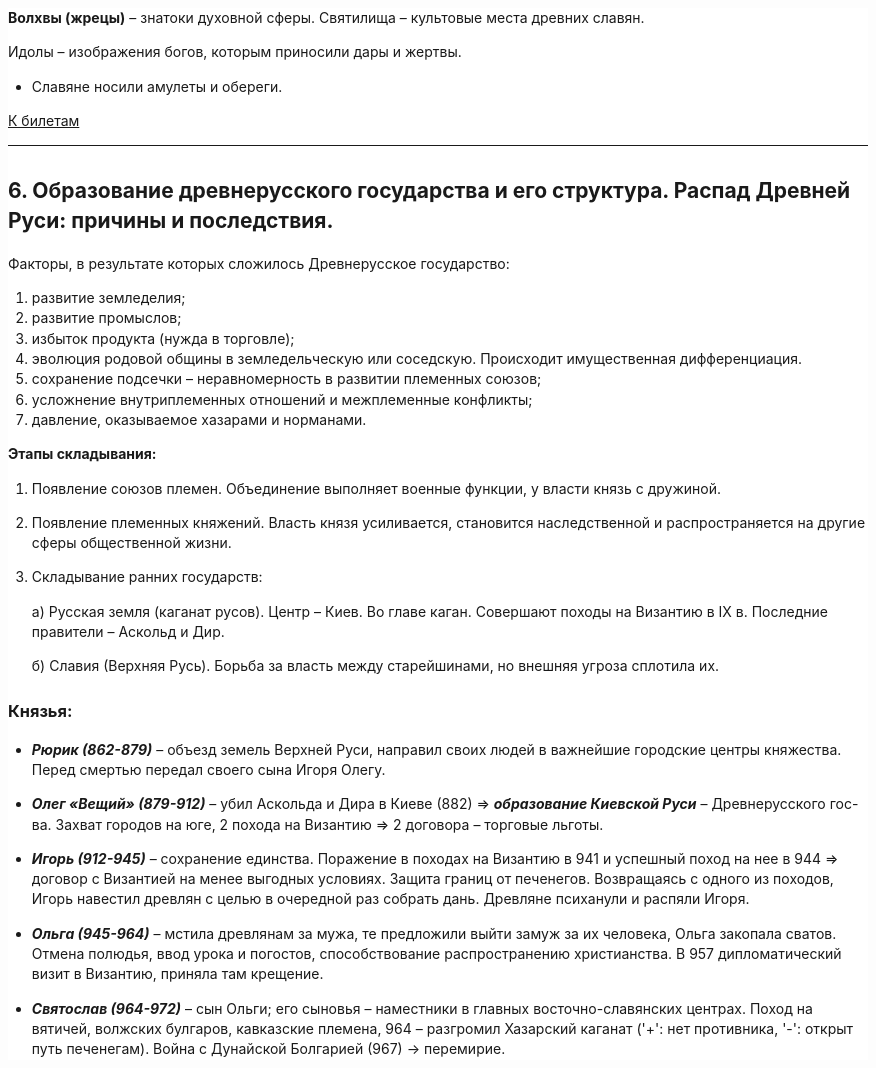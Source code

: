    **Волхвы (жрецы)** – знатоки духовной сферы. Святилища – культовые места древних славян.

   Идолы – изображения богов, которым приносили дары и жертвы.

* Славяне носили амулеты и обереги.

[К билетам](#Билеты)
***
<a name="q-6"><h2>6. Образование древнерусского государства и его структура. Распад Древней Руси: причины и последствия.</h2></a>

Факторы, в результате которых сложилось Древнерусское государство:

1. развитие земледелия;
2. развитие промыслов;
3. избыток продукта (нужда в торговле);
4. эволюция родовой общины в земледельческую или соседскую. Происходит имущественная дифференциация.
5. сохранение подсечки – неравномерность в развитии племенных союзов;
6. усложнение внутриплеменных отношений и межплеменные конфликты;
7. давление, оказываемое хазарами и норманами.

**Этапы складывания:**

1. Появление союзов племен. Объединение выполняет военные функции, у власти князь с дружиной.
2. Появление племенных княжений. Власть князя усиливается, становится наследственной и распространяется на другие сферы
   общественной жизни.
3. Складывание ранних государств:

   а) Русская земля (каганат русов). Центр – Киев. Во главе каган. Совершают походы на Византию в IX в. Последние
   правители – Аскольд и Дир.

   б) Славия (Верхняя Русь). Борьба за власть между старейшинами, но внешняя угроза сплотила их.

### Князья:

- **_Рюрик (862-879)_** – объезд земель Верхней Руси, направил своих людей в важнейшие городские центры княжества. Перед смертью передал своего сына Игоря Олегу.

- **_Олег «Вещий» (879-912)_** – убил Аскольда и Дира в Киеве (882) => **_образование Киевской Руси_** – Древнерусского гос-ва. Захват
  городов на юге, 2 похода на Византию => 2 договора – торговые льготы.

- **_Игорь (912-945)_** – сохранение единства. Поражение в походах на Византию в 941 и успешный поход на нее в 944 =>
  договор с Византией на менее выгодных условиях. Защита границ от печенегов. Возвращаясь с одного из походов, Игорь навестил древлян с целью в очередной раз собрать   дань. Древляне психанули и распяли Игоря.

- **_Ольга (945-964)_** – мстила древлянам за мужа, те предложили выйти замуж за их человека, Ольга закопала сватов. Отмена полюдья, ввод урока и погостов, способствование распространению христианства. В 957 дипломатический визит в Византию, приняла там крещение.

- **_Святослав (964-972)_** – сын Ольги; его сыновья – наместники в главных восточно-славянских центрах. Поход на вятичей, волжских
  булгаров, кавказские племена, 964 – разгромил Хазарский каганат ('+': нет противника, '-': открыт путь печенегам).
  Война с Дунайской Болгарией (967) -> перемирие.

